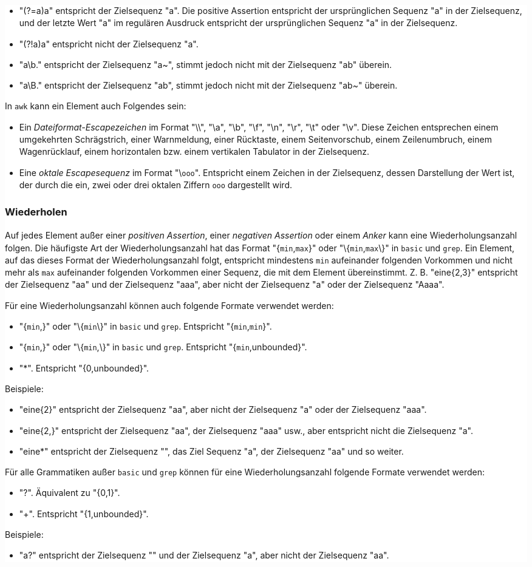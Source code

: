 - "(?=a)a" entspricht der Zielsequenz "a". Die positive Assertion entspricht der ursprünglichen Sequenz "a" in der Zielsequenz, und der letzte Wert "a" im regulären Ausdruck entspricht der ursprünglichen Sequenz "a" in der Zielsequenz.

- "(?!a)a" entspricht nicht der Zielsequenz "a".

- "a\b." entspricht der Zielsequenz "a~", stimmt jedoch nicht mit der Zielsequenz "ab" überein.

- "a\B." entspricht der Zielsequenz "ab", stimmt jedoch nicht mit der Zielsequenz "ab~" überein.

In `awk` kann ein Element auch Folgendes sein:

- Ein *Dateiformat-Escapezeichen* im Format "\\\\", "\a", "\b", "\f", "\n", "\r", "\t" oder "\v". Diese Zeichen entsprechen einem umgekehrten Schrägstrich, einer Warnmeldung, einer Rücktaste, einem Seitenvorschub, einem Zeilenumbruch, einem Wagenrücklauf, einem horizontalen bzw. einem vertikalen Tabulator in der Zielsequenz.

- Eine *oktale Escapesequenz* im Format "\\`ooo`". Entspricht einem Zeichen in der Zielsequenz, dessen Darstellung der Wert ist, der durch die ein, zwei oder drei oktalen Ziffern `ooo` dargestellt wird.

### <a name="repetition"></a>Wiederholen

Auf jedes Element außer einer *positiven Assertion*, einer *negativen Assertion* oder einem *Anker* kann eine Wiederholungsanzahl folgen. Die häufigste Art der Wiederholungsanzahl hat das Format "{`min`,`max`}" oder "\\{`min`,`max`\\}" in `basic` und `grep`. Ein Element, auf das dieses Format der Wiederholungsanzahl folgt, entspricht mindestens `min` aufeinander folgenden Vorkommen und nicht mehr als `max` aufeinander folgenden Vorkommen einer Sequenz, die mit dem Element übereinstimmt. Z. B. "eine{2,3}" entspricht der Zielsequenz "aa" und der Zielsequenz "aaa", aber nicht der Zielsequenz "a" oder der Zielsequenz "Aaaa".

Für eine Wiederholungsanzahl können auch folgende Formate verwendet werden:

- "{`min`,}" oder "\\{`min`\\}" in `basic` und `grep`. Entspricht "{`min`,`min`}".

- "{`min`,}" oder "\\{`min`,\\}" in `basic` und `grep`. Entspricht "{`min`,unbounded}".

- "\*". Entspricht "{0,unbounded}".

Beispiele:

- "eine{2}" entspricht der Zielsequenz "aa", aber nicht der Zielsequenz "a" oder der Zielsequenz "aaa".

- "eine{2,}" entspricht der Zielsequenz "aa", der Zielsequenz "aaa" usw., aber entspricht nicht die Zielsequenz "a".

- "eine\*" entspricht der Zielsequenz "", das Ziel Sequenz "a", der Zielsequenz "aa" und so weiter.

Für alle Grammatiken außer `basic` und `grep` können für eine Wiederholungsanzahl folgende Formate verwendet werden:

- "?". Äquivalent zu "{0,1}".

- "+". Entspricht "{1,unbounded}".

Beispiele:

- "a?" entspricht der Zielsequenz "" und der Zielsequenz "a", aber nicht der Zielsequenz "aa".
